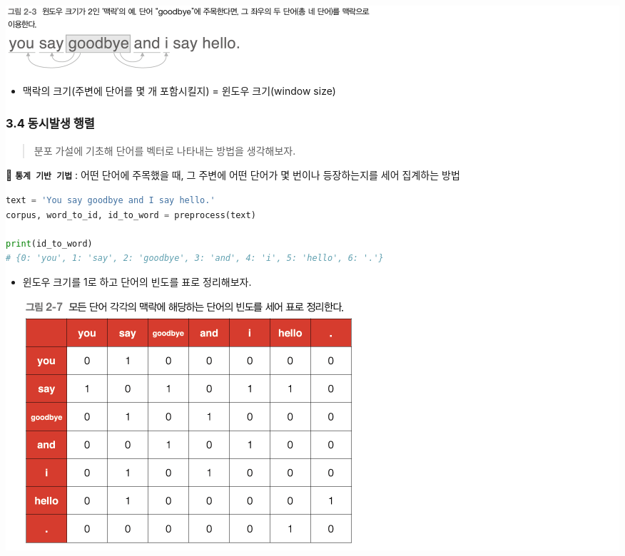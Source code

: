​	<img src="밑시딥2 2. 자연어와 단어의 분산 표현.assets/fig 2-3.png" alt="fig 2-3" style="zoom:50%;" /> 

- 맥락의 크기(주변에 단어를 몇 개 포함시킬지) = 윈도우 크기(window size)



### 3.4 동시발생 행렬

> 분포 가설에 기초해 단어를 벡터로 나타내는 방법을 생각해보자. 

📍 **`통계 기반 기법`** : 어떤 단어에 주목했을 때, 그 주변에 어떤 단어가 몇 번이나 등장하는지를 세어 집계하는 방법

```python
text = 'You say goodbye and I say hello.'
corpus, word_to_id, id_to_word = preprocess(text)

print(id_to_word)
# {0: 'you', 1: 'say', 2: 'goodbye', 3: 'and', 4: 'i', 5: 'hello', 6: '.'}
```

- 윈도우 크기를 1로 하고 단어의 빈도를 표로 정리해보자.

  <img src="밑시딥2 2. 자연어와 단어의 분산 표현.assets/fig 2-7.png" alt="fig 2-7" style="zoom:50%;" /> 
